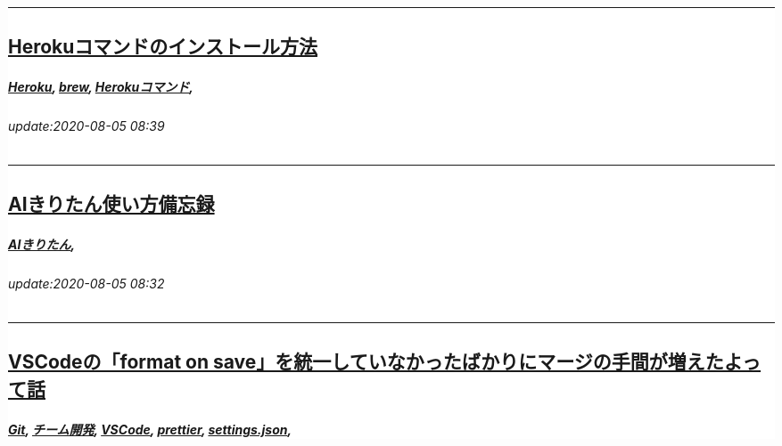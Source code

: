 
---
## [Herokuコマンドのインストール方法](https://qiita.com/s_Pure/items/8e8da2f4dd3905de2ce7)
##### [Heroku](https://qiita.com/tags/Heroku), [brew](https://qiita.com/tags/brew), [Herokuコマンド](https://qiita.com/tags/Herokuコマンド), 
###### update:2020-08-05 08:39
---
## [AIきりたん使い方備忘録](https://qiita.com/Zucchini_eggpla/items/c58060844852846758f1)
##### [AIきりたん](https://qiita.com/tags/AIきりたん), 
###### update:2020-08-05 08:32
---
## [VSCodeの「format on save」を統一していなかったばかりにマージの手間が増えたよって話](https://qiita.com/nekoniki/items/1f1e26ada24930bffd54)
##### [Git](https://qiita.com/tags/Git), [チーム開発](https://qiita.com/tags/チーム開発), [VSCode](https://qiita.com/tags/VSCode), [prettier](https://qiita.com/tags/prettier), [settings.json](https://qiita.com/tags/settings.json), 
